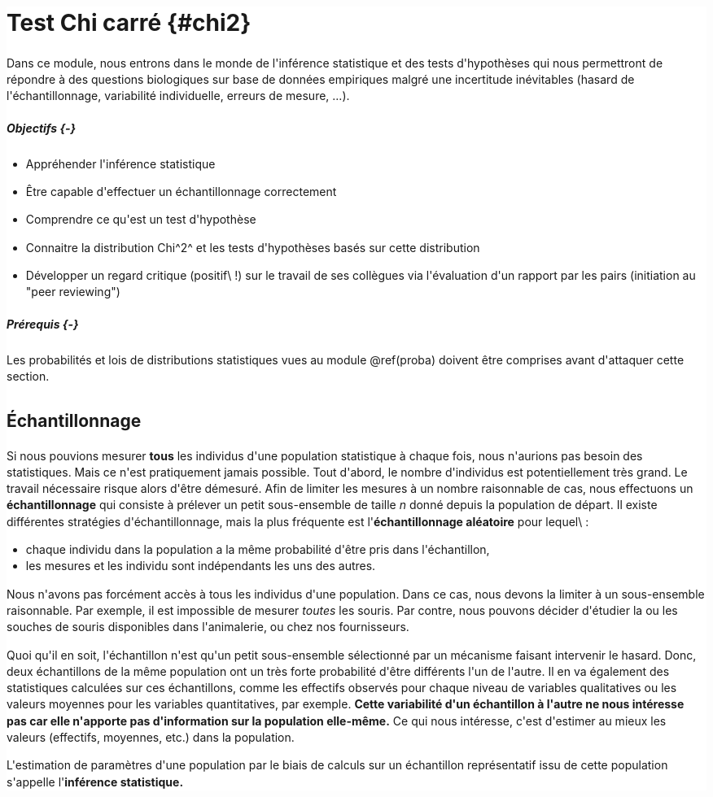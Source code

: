 # Test Chi carré {#chi2}



Dans ce module, nous entrons dans le monde de l'inférence statistique et des tests d'hypothèses qui nous permettront de répondre à des questions biologiques sur base de données empiriques malgré une incertitude inévitables (hasard de l'échantillonnage, variabilité individuelle, erreurs de mesure, ...).


##### Objectifs {-}

- Appréhender l'inférence statistique

- Être capable d'effectuer un échantillonnage correctement

- Comprendre ce qu'est un test d'hypothèse

- Connaitre la distribution Chi^2^ et les tests d'hypothèses basés sur cette distribution

- Développer un regard critique (positif\ !) sur le travail de ses collègues via l'évaluation d'un rapport par les pairs (initiation au "peer reviewing")


##### Prérequis {-}

Les probabilités et lois de distributions statistiques vues au module \@ref(proba) doivent être comprises avant d'attaquer cette section.

## Échantillonnage

Si nous pouvions mesurer **tous** les individus d'une population statistique à chaque fois, nous n'aurions pas besoin des statistiques. Mais ce n'est pratiquement jamais possible. Tout d'abord, le nombre d'individus est potentiellement très grand. Le travail nécessaire risque alors d'être démesuré. Afin de limiter les mesures à un nombre raisonnable de cas, nous effectuons un **échantillonnage** qui consiste à prélever un petit sous-ensemble de taille $n$ donné depuis la population de départ. Il existe différentes stratégies d'échantillonnage, mais la plus fréquente est l'**échantillonnage aléatoire** pour lequel\ :

- chaque individu dans la population a la même probabilité d'être pris dans l'échantillon,
- les mesures et les individu sont indépendants les uns des autres.

Nous n'avons pas forcément accès à tous les individus d'une population. Dans ce cas, nous devons la limiter à un sous-ensemble raisonnable. Par exemple, il est impossible de mesurer *toutes* les souris. Par contre, nous pouvons décider d'étudier la ou les souches de souris disponibles dans l'animalerie, ou chez nos fournisseurs.

Quoi qu'il en soit, l'échantillon n'est qu'un petit sous-ensemble sélectionné par un mécanisme faisant intervenir le hasard. Donc, deux échantillons de la même population ont un très forte probabilité d'être différents l'un de l'autre. Il en va également des statistiques calculées sur ces échantillons, comme les effectifs observés pour chaque niveau de variables qualitatives ou les valeurs moyennes pour les variables quantitatives, par exemple. **Cette variabilité d'un échantillon à l'autre ne nous intéresse pas car elle n'apporte pas d'information sur la population elle-même.** Ce qui nous intéresse, c'est d'estimer au mieux les valeurs (effectifs, moyennes, etc.) dans la population.

<div class="note">
<p>L'estimation de paramètres d'une population par le biais de calculs sur un échantillon représentatif issu de cette population s'appelle l'<strong>inférence statistique.</strong></p>
<div class="figure">